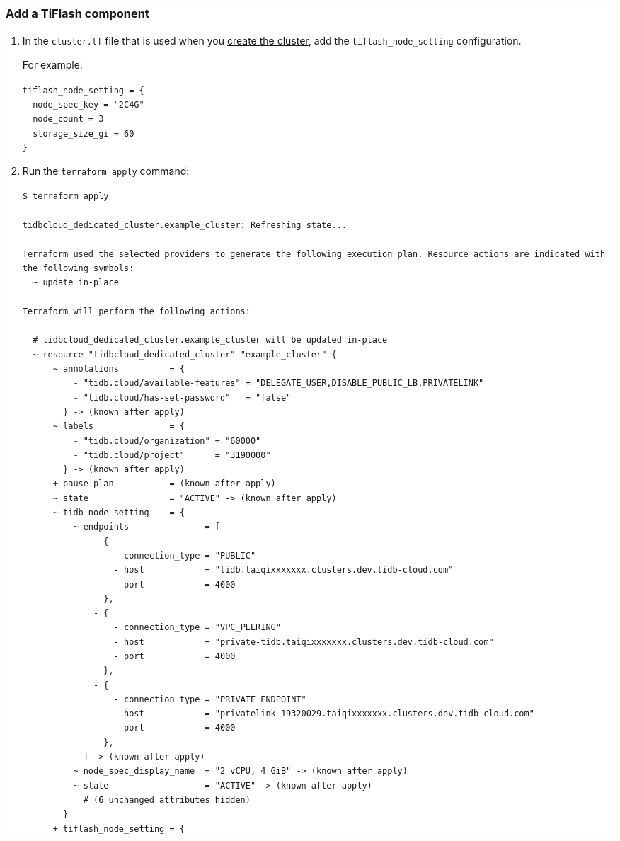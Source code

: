 ### Add a TiFlash component

1. In the `cluster.tf` file that is used when you [create the cluster](#create-a-cluster-using-the-cluster-resource), add the `tiflash_node_setting` configuration.

    For example:

    ```
    tiflash_node_setting = {
      node_spec_key = "2C4G"
      node_count = 3
      storage_size_gi = 60
    }
    ```

2. Run the `terraform apply` command:

    ```shell
    $ terraform apply

    tidbcloud_dedicated_cluster.example_cluster: Refreshing state...

    Terraform used the selected providers to generate the following execution plan. Resource actions are indicated with the following symbols:
      ~ update in-place

    Terraform will perform the following actions:

      # tidbcloud_dedicated_cluster.example_cluster will be updated in-place
      ~ resource "tidbcloud_dedicated_cluster" "example_cluster" {
          ~ annotations          = {
              - "tidb.cloud/available-features" = "DELEGATE_USER,DISABLE_PUBLIC_LB,PRIVATELINK"
              - "tidb.cloud/has-set-password"   = "false"
            } -> (known after apply)
          ~ labels               = {
              - "tidb.cloud/organization" = "60000"
              - "tidb.cloud/project"      = "3190000"
            } -> (known after apply)
          + pause_plan           = (known after apply)
          ~ state                = "ACTIVE" -> (known after apply)
          ~ tidb_node_setting    = {
              ~ endpoints               = [
                  - {
                      - connection_type = "PUBLIC"
                      - host            = "tidb.taiqixxxxxxx.clusters.dev.tidb-cloud.com"
                      - port            = 4000
                    },
                  - {
                      - connection_type = "VPC_PEERING"
                      - host            = "private-tidb.taiqixxxxxxx.clusters.dev.tidb-cloud.com"
                      - port            = 4000
                    },
                  - {
                      - connection_type = "PRIVATE_ENDPOINT"
                      - host            = "privatelink-19320029.taiqixxxxxxx.clusters.dev.tidb-cloud.com"
                      - port            = 4000
                    },
                ] -> (known after apply)
              ~ node_spec_display_name  = "2 vCPU, 4 GiB" -> (known after apply)
              ~ state                   = "ACTIVE" -> (known after apply)
                # (6 unchanged attributes hidden)
            }
          + tiflash_node_setting = {